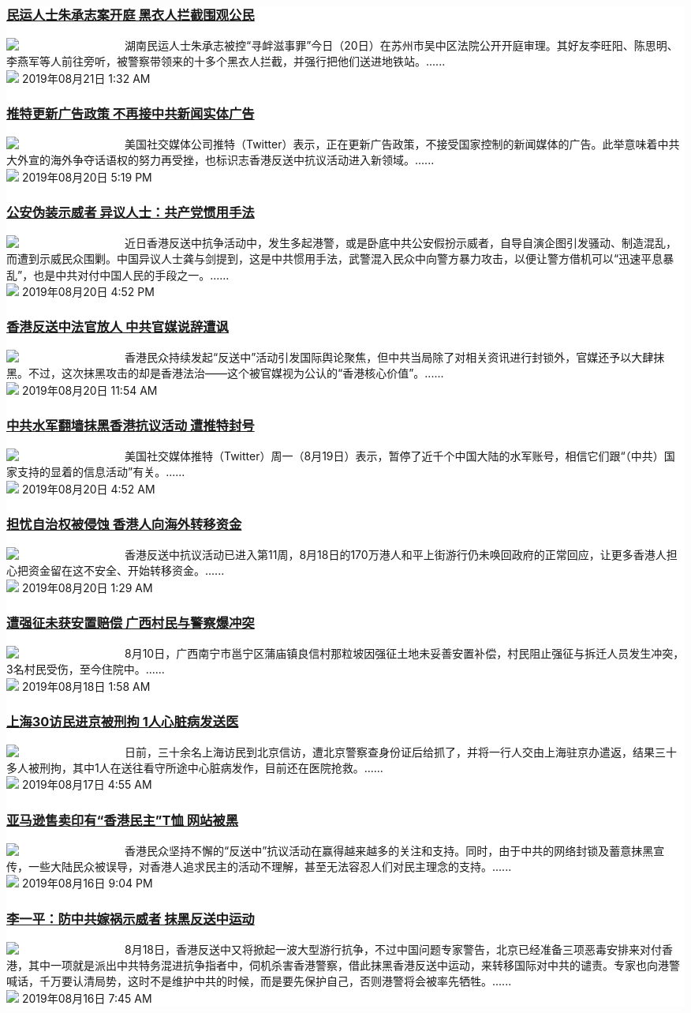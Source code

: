 <tr><td><h3><a href="https://github.com/mthry289/djy/blob/master/gb/19/8/20/n11466141.md#1" target="_blank">民运人士朱承志案开庭 黑衣人拦截围观公民</a><br></h3><a href="https://github.com/mthry289/djy/blob/master/gb/19/8/20/n11466141.md#1" target="_blank"><img width="150" src="http://i.epochtimes.com/assets/uploads/2019/08/S__12763153-150x120.jpg" align ="left"></a>湖南民运人士朱承志被控“寻衅滋事罪”今日（20日）在苏州市吴中区法院公开开庭审理。其好友李旺阳、陈思明、李燕军等人前往旁听，被警察带领来的十多个黑衣人拦截，并强行把他们送进地铁站。......<br><img align="bottom" src="http://www.epochtimes.com/assets/themes/djy/images/time.gif"> 2019年08月21日 1:32 AM							</td></tr>
<tr><td><h3><a href="https://github.com/mthry289/djy/blob/master/gb/19/8/19/n11464245.md#1" target="_blank">推特更新广告政策 不再接中共新闻实体广告</a><br></h3><a href="https://github.com/mthry289/djy/blob/master/gb/19/8/19/n11464245.md#1" target="_blank"><img width="150" src="http://i.epochtimes.com/assets/uploads/2019/08/GettyImages-1161630648-600x400-1-150x120.jpg" align ="left"></a>美国社交媒体公司推特（Twitter）表示，正在更新广告政策，不接受国家控制的新闻媒体的广告。此举意味着中共大外宣的海外争夺话语权的努力再受挫，也标识志香港反送中抗议活动进入新领域。......<br><img align="bottom" src="http://www.epochtimes.com/assets/themes/djy/images/time.gif"> 2019年08月20日 5:19 PM							</td></tr>
<tr><td><h3><a href="https://github.com/mthry289/djy/blob/master/gb/19/8/20/n11465041.md#1" target="_blank">公安伪装示威者 异议人士：共产党惯用手法</a><br></h3><a href="https://github.com/mthry289/djy/blob/master/gb/19/8/20/n11465041.md#1" target="_blank"><img width="150" src="http://i.epochtimes.com/assets/uploads/2019/08/GettyImages-1161058189-1-150x120.jpg" align ="left"></a>近日香港反送中抗争活动中，发生多起港警，或是卧底中共公安假扮示威者，自导自演企图引发骚动、制造混乱，而遭到示威民众围剿。中国异议人士龚与剑提到，这是中共惯用手法，武警混入民众中向警方暴力攻击，以便让警方借机可以“迅速平息暴乱”，也是中共对付中国人民的手段之一。......<br><img align="bottom" src="http://www.epochtimes.com/assets/themes/djy/images/time.gif"> 2019年08月20日 4:52 PM							</td></tr>
<tr><td><h3><a href="https://github.com/mthry289/djy/blob/master/gb/19/8/19/n11464302.md#1" target="_blank">香港反送中法官放人 中共官媒说辞遭讽</a><br></h3><a href="https://github.com/mthry289/djy/blob/master/gb/19/8/19/n11464302.md#1" target="_blank"><img width="150" src="http://i.epochtimes.com/assets/uploads/2019/07/b2bdae255dcb47d87b0b1a0a282d19fa-150x120.jpg" align ="left"></a>香港民众持续发起“反送中”活动引发国际舆论聚焦，但中共当局除了对相关资讯进行封锁外，官媒还予以大肆抹黑。不过，这次抹黑攻击的却是香港法治——这个被官媒视为公认的“香港核心价值”。......<br><img align="bottom" src="http://www.epochtimes.com/assets/themes/djy/images/time.gif"> 2019年08月20日 11:54 AM							</td></tr>
<tr><td><h3><a href="https://github.com/mthry289/djy/blob/master/gb/19/8/19/n11463864.md#1" target="_blank">中共水军翻墙抹黑香港抗议活动 遭推特封号</a><br></h3><a href="https://github.com/mthry289/djy/blob/master/gb/19/8/19/n11463864.md#1" target="_blank"><img width="150" src="http://i.epochtimes.com/assets/uploads/2019/08/GettyImages-187250105-150x120.jpg" align ="left"></a>美国社交媒体推特（Twitter）周一（8月19日）表示，暂停了近千个中国大陆的水军账号，相信它们跟“（中共）国家支持的显着的信息活动”有关。......<br><img align="bottom" src="http://www.epochtimes.com/assets/themes/djy/images/time.gif"> 2019年08月20日 4:52 AM							</td></tr>
<tr><td><h3><a href="https://github.com/mthry289/djy/blob/master/gb/19/8/19/n11463808.md#1" target="_blank">担忧自治权被侵蚀 香港人向海外转移资金</a><br></h3><a href="https://github.com/mthry289/djy/blob/master/gb/19/8/19/n11463808.md#1" target="_blank"><img width="150" src="http://i.epochtimes.com/assets/uploads/2019/08/1908180730561528-600x400-1-150x120.jpg" align ="left"></a>香港反送中抗议活动已进入第11周，8月18日的170万港人和平上街游行仍未唤回政府的正常回应，让更多香港人担心把资金留在这不安全、开始转移资金。......<br><img align="bottom" src="http://www.epochtimes.com/assets/themes/djy/images/time.gif"> 2019年08月20日 1:29 AM							</td></tr>
<tr><td><h3><a href="https://github.com/mthry289/djy/blob/master/gb/19/8/17/n11460053.md#1" target="_blank">遭强征未获安置赔偿 广西村民与警察爆冲突</a><br></h3><a href="https://github.com/mthry289/djy/blob/master/gb/19/8/17/n11460053.md#1" target="_blank"><img width="150" src="http://i.epochtimes.com/assets/uploads/2019/08/IMG_7890-150x120.jpg" align ="left"></a>8月10日，广西南宁市邕宁区蒲庙镇良信村那粒坡因强征土地未妥善安置补偿，村民阻止强征与拆迁人员发生冲突，3名村民受伤，至今住院中。......<br><img align="bottom" src="http://www.epochtimes.com/assets/themes/djy/images/time.gif"> 2019年08月18日 1:58 AM							</td></tr>
<tr><td><h3><a href="https://github.com/mthry289/djy/blob/master/gb/19/8/16/n11458653.md#1" target="_blank">上海30访民进京被刑拘 1人心脏病发送医</a><br></h3><a href="https://github.com/mthry289/djy/blob/master/gb/19/8/16/n11458653.md#1" target="_blank"><img width="150" src="http://i.epochtimes.com/assets/uploads/2019/08/S__12714033-150x120.jpg" align ="left"></a>日前，三十余名上海访民到北京信访，遭北京警察查身份证后给抓了，并将一行人交由上海驻京办遣返，结果三十多人被刑拘，其中1人在送往看守所途中心脏病发作，目前还在医院抢救。......<br><img align="bottom" src="http://www.epochtimes.com/assets/themes/djy/images/time.gif"> 2019年08月17日 4:55 AM							</td></tr>
<tr><td><h3><a href="https://github.com/mthry289/djy/blob/master/gb/19/8/16/n11457687.md#1" target="_blank">亚马逊售卖印有“香港民主”T恤 网站被黑</a><br></h3><a href="https://github.com/mthry289/djy/blob/master/gb/19/8/16/n11457687.md#1" target="_blank"><img width="150" src="http://i.epochtimes.com/assets/uploads/2015/12/1410232329422269-150x120.jpg" align ="left"></a>香港民众坚持不懈的“反送中”抗议活动在赢得越来越多的关注和支持。同时，由于中共的网络封锁及蓄意抹黑宣传，一些大陆民众被误导，对香港人追求民主的活动不理解，甚至无法容忍人们对民主理念的支持。......<br><img align="bottom" src="http://www.epochtimes.com/assets/themes/djy/images/time.gif"> 2019年08月16日 9:04 PM							</td></tr>
<tr><td><h3><a href="https://github.com/mthry289/djy/blob/master/gb/19/8/15/n11456345.md#1" target="_blank">李一平：防中共嫁祸示威者 抹黑反送中运动</a><br></h3><a href="https://github.com/mthry289/djy/blob/master/gb/19/8/15/n11456345.md#1" target="_blank"><img width="150" src="http://i.epochtimes.com/assets/uploads/2019/08/f7f5eb70ef00a7265472289fc50be711-150x120.jpg" align ="left"></a>8月18日，香港反送中又将掀起一波大型游行抗争，不过中国问题专家警告，北京已经准备三项恶毒安排来对付香港，其中一项就是派出中共特务混进抗争指者中，伺机杀害香港警察，借此抹黑香港反送中运动，来转移国际对中共的谴责。专家也向港警喊话，千万要认清局势，这时不是维护中共的时候，而是要先保护自己，否则港警将会被率先牺牲。......<br><img align="bottom" src="http://www.epochtimes.com/assets/themes/djy/images/time.gif"> 2019年08月16日 7:45 AM							</td></tr>